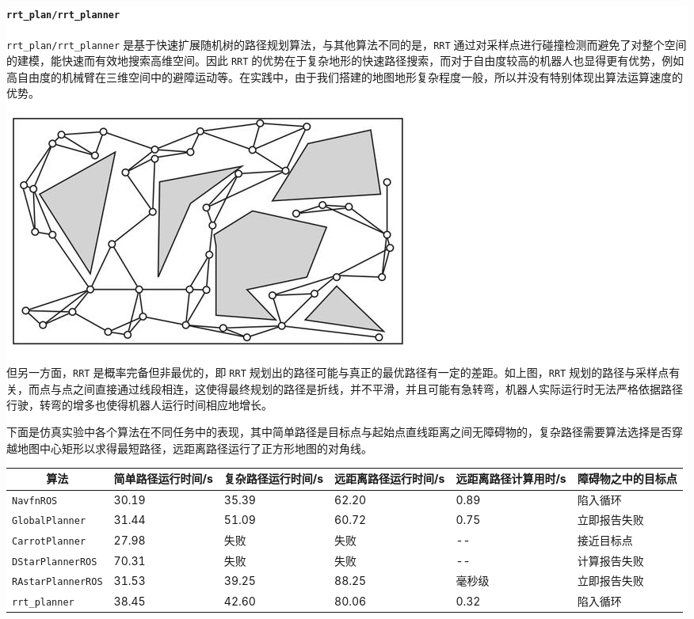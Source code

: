 #### `rrt_plan/rrt_planner` 

`rrt_plan/rrt_planner` 是基于快速扩展随机树的路径规划算法，与其他算法不同的是，`RRT` 通过对采样点进行碰撞检测而避免了对整个空间的建模，能快速而有效地搜索高维空间。因此 `RRT` 的优势在于复杂地形的快速路径搜索，而对于自由度较高的机器人也显得更有优势，例如高自由度的机械臂在三维空间中的避障运动等。在实践中，由于我们搭建的地图地形复杂程度一般，所以并没有特别体现出算法运算速度的优势。

![13](images/13.jpg)

但另一方面，`RRT` 是概率完备但非最优的，即 `RRT` 规划出的路径可能与真正的最优路径有一定的差距。如上图，`RRT` 规划的路径与采样点有关，而点与点之间直接通过线段相连，这使得最终规划的路径是折线，并不平滑，并且可能有急转弯，机器人实际运行时无法严格依据路径行驶，转弯的增多也使得机器人运行时间相应地增长。



下面是仿真实验中各个算法在不同任务中的表现，其中简单路径是目标点与起始点直线距离之间无障碍物的，复杂路径需要算法选择是否穿越地图中心矩形以求得最短路径，远距离路径运行了正方形地图的对角线。

| 算法               | 简单路径运行时间/s | 复杂路径运行时间/s | 远距离路径运行时间/s | 远距离路径计算用时/s | 障碍物之中的目标点 |
| ------------------ | ------------------ | ------------------ | -------------------- | -------------------- | ------------------ |
| `NavfnROS`         | 30.19              | 35.39              | 62.20                | 0.89                 | 陷入循环           |
| `GlobalPlanner`    | 31.44              | 51.09              | 60.72                | 0.75                 | 立即报告失败       |
| `CarrotPlanner`    | 27.98              | 失败               | 失败                 | --                   | 接近目标点         |
| `DStarPlannerROS`  | 70.31              | 失败               | 失败                 | --                   | 计算报告失败       |
| `RAstarPlannerROS` | 31.53              | 39.25              | 88.25                | 毫秒级               | 立即报告失败       |
| `rrt_planner`      | 38.45              | 42.60              | 80.06                | 0.32                 | 陷入循环           |

